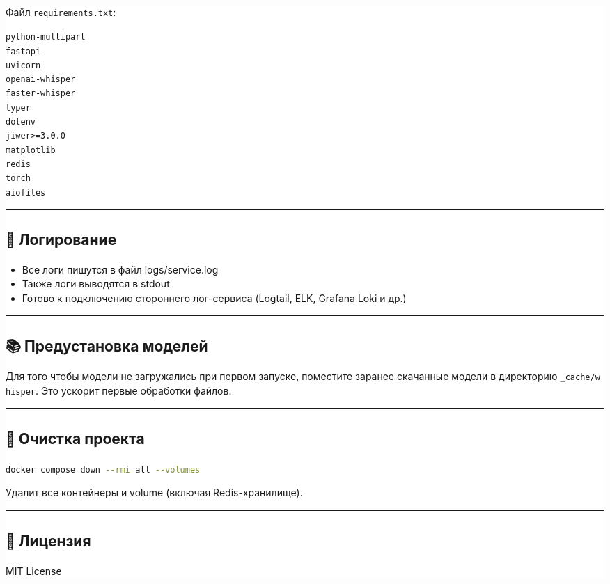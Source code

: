 Файл `requirements.txt`:

```txt
python-multipart
fastapi
uvicorn
openai-whisper
faster-whisper
typer
dotenv
jiwer>=3.0.0
matplotlib
redis
torch
aiofiles
```

---

## 📝 Логирование

- Все логи пишутся в файл logs/service.log
- Также логи выводятся в stdout
- Готово к подключению стороннего лог-сервиса (Logtail, ELK, Grafana Loki и др.)

---

## 📚 Предустановка моделей

Для того чтобы модели не загружались при первом запуске, поместите заранее скачанные модели в директорию `_cache/whisper`. Это ускорит первые обработки файлов.

---

## 🧼 Очистка проекта

```bash
docker compose down --rmi all --volumes
```

Удалит все контейнеры и volume (включая Redis-хранилище).

---

## 📃 Лицензия

MIT License
